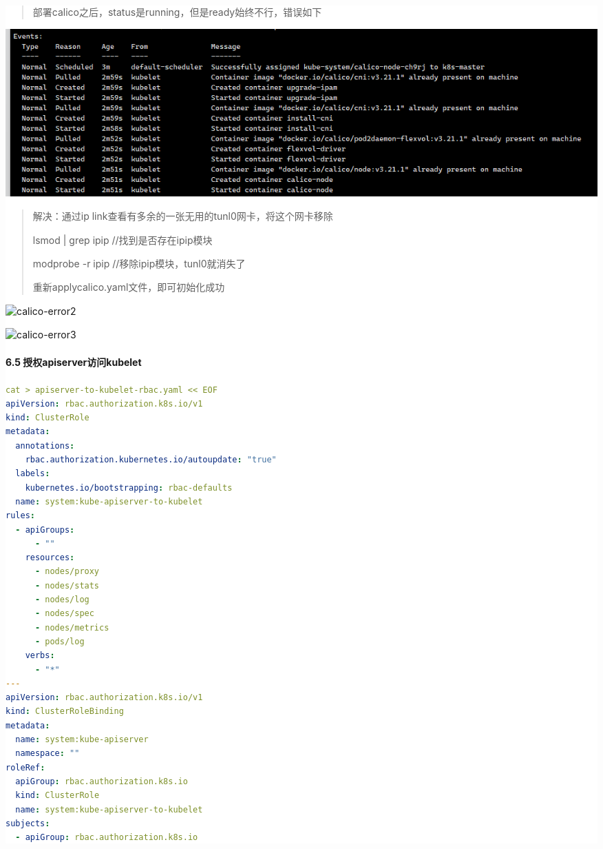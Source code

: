 > 部署calico之后，status是running，但是ready始终不行，错误如下

![calico-error](.\Kubernetes\calico-error.png)

>解决：通过ip link查看有多余的一张无用的tunl0网卡，将这个网卡移除
>
>lsmod | grep ipip  //找到是否存在ipip模块
>
>modprobe -r ipip  //移除ipip模块，tunl0就消失了
>
>重新applycalico.yaml文件，即可初始化成功

![calico-error2](E:\linux笔记\Linux\Kubernetes\calico-error2.png)

![calico-error3](E:\linux笔记\Linux\Kubernetes\calico-error3.png)

#### 6.5 授权apiserver访问kubelet

```yaml
cat > apiserver-to-kubelet-rbac.yaml << EOF
apiVersion: rbac.authorization.k8s.io/v1
kind: ClusterRole
metadata:
  annotations:
    rbac.authorization.kubernetes.io/autoupdate: "true"
  labels:
    kubernetes.io/bootstrapping: rbac-defaults
  name: system:kube-apiserver-to-kubelet
rules:
  - apiGroups:
      - ""
    resources:
      - nodes/proxy
      - nodes/stats
      - nodes/log
      - nodes/spec
      - nodes/metrics
      - pods/log
    verbs:
      - "*"
---
apiVersion: rbac.authorization.k8s.io/v1
kind: ClusterRoleBinding
metadata:
  name: system:kube-apiserver
  namespace: ""
roleRef:
  apiGroup: rbac.authorization.k8s.io
  kind: ClusterRole
  name: system:kube-apiserver-to-kubelet
subjects:
  - apiGroup: rbac.authorization.k8s.io
```